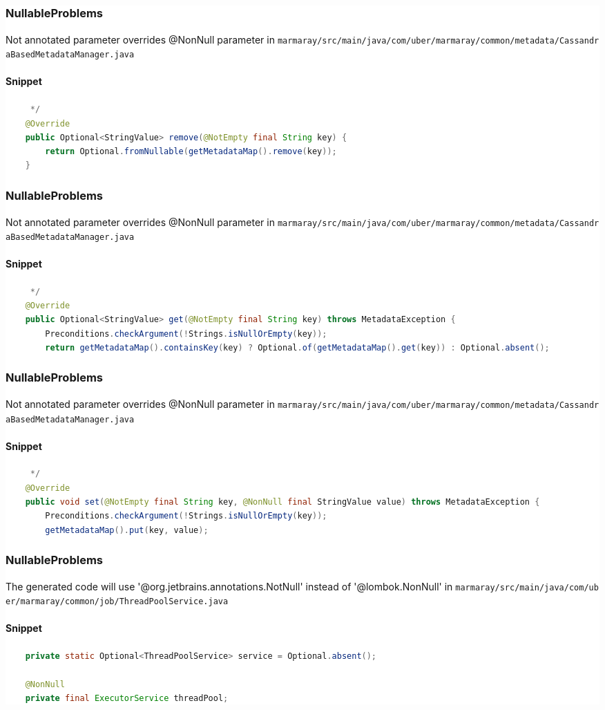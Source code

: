 ### NullableProblems
Not annotated parameter overrides @NonNull parameter
in `marmaray/src/main/java/com/uber/marmaray/common/metadata/CassandraBasedMetadataManager.java`
#### Snippet
```java
     */
    @Override
    public Optional<StringValue> remove(@NotEmpty final String key) {
        return Optional.fromNullable(getMetadataMap().remove(key));
    }
```

### NullableProblems
Not annotated parameter overrides @NonNull parameter
in `marmaray/src/main/java/com/uber/marmaray/common/metadata/CassandraBasedMetadataManager.java`
#### Snippet
```java
     */
    @Override
    public Optional<StringValue> get(@NotEmpty final String key) throws MetadataException {
        Preconditions.checkArgument(!Strings.isNullOrEmpty(key));
        return getMetadataMap().containsKey(key) ? Optional.of(getMetadataMap().get(key)) : Optional.absent();
```

### NullableProblems
Not annotated parameter overrides @NonNull parameter
in `marmaray/src/main/java/com/uber/marmaray/common/metadata/CassandraBasedMetadataManager.java`
#### Snippet
```java
     */
    @Override
    public void set(@NotEmpty final String key, @NonNull final StringValue value) throws MetadataException {
        Preconditions.checkArgument(!Strings.isNullOrEmpty(key));
        getMetadataMap().put(key, value);
```

### NullableProblems
The generated code will use '@org.jetbrains.annotations.NotNull' instead of '@lombok.NonNull'
in `marmaray/src/main/java/com/uber/marmaray/common/job/ThreadPoolService.java`
#### Snippet
```java
    private static Optional<ThreadPoolService> service = Optional.absent();

    @NonNull
    private final ExecutorService threadPool;

```
